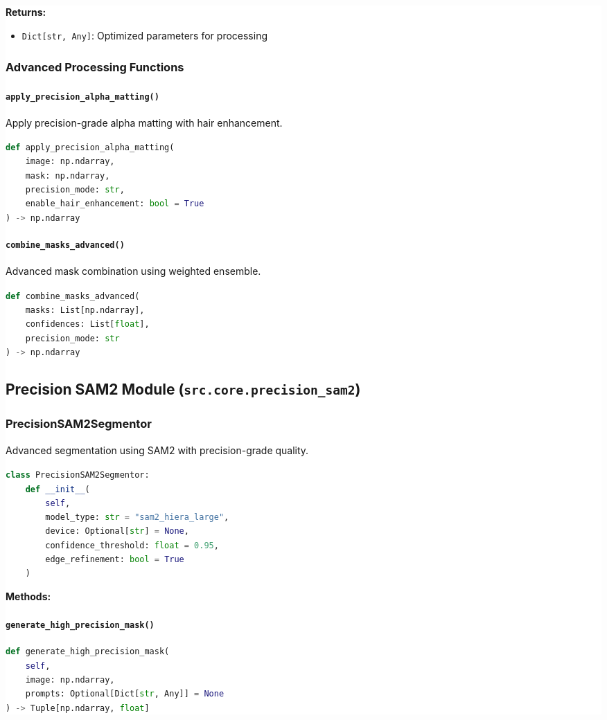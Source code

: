 **Returns:**
- `Dict[str, Any]`: Optimized parameters for processing

### Advanced Processing Functions

#### `apply_precision_alpha_matting()`

Apply precision-grade alpha matting with hair enhancement.

```python
def apply_precision_alpha_matting(
    image: np.ndarray, 
    mask: np.ndarray, 
    precision_mode: str,
    enable_hair_enhancement: bool = True
) -> np.ndarray
```

#### `combine_masks_advanced()`

Advanced mask combination using weighted ensemble.

```python
def combine_masks_advanced(
    masks: List[np.ndarray], 
    confidences: List[float], 
    precision_mode: str
) -> np.ndarray
```

## Precision SAM2 Module (`src.core.precision_sam2`)

### PrecisionSAM2Segmentor

Advanced segmentation using SAM2 with precision-grade quality.

```python
class PrecisionSAM2Segmentor:
    def __init__(
        self,
        model_type: str = "sam2_hiera_large",
        device: Optional[str] = None,
        confidence_threshold: float = 0.95,
        edge_refinement: bool = True
    )
```

**Methods:**

#### `generate_high_precision_mask()`

```python
def generate_high_precision_mask(
    self,
    image: np.ndarray,
    prompts: Optional[Dict[str, Any]] = None
) -> Tuple[np.ndarray, float]
```
